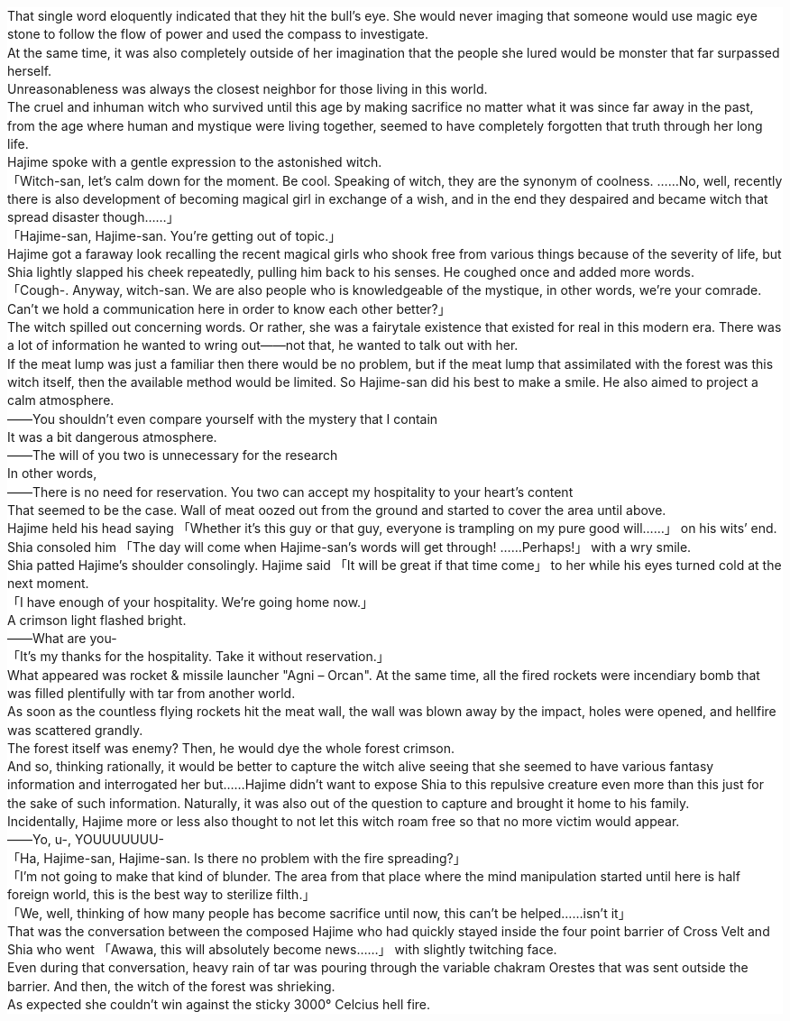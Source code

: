 That single word eloquently indicated that they hit the bull’s eye. She would never imaging that someone would use magic eye stone to follow the flow of power and used the compass to investigate.<br/>
At the same time, it was also completely outside of her imagination that the people she lured would be monster that far surpassed herself.<br/>
Unreasonableness was always the closest neighbor for those living in this world.<br/>
The cruel and inhuman witch who survived until this age by making sacrifice no matter what it was since far away in the past, from the age where human and mystique were living together, seemed to have completely forgotten that truth through her long life.<br/>
Hajime spoke with a gentle expression to the astonished witch.<br/>
「Witch-san, let’s calm down for the moment. Be cool. Speaking of witch, they are the synonym of coolness. ……No, well, recently there is also development of becoming magical girl in exchange of a wish, and in the end they despaired and became witch that spread disaster though……」<br/>
「Hajime-san, Hajime-san. You’re getting out of topic.」<br/>
Hajime got a faraway look recalling the recent magical girls who shook free from various things because of the severity of life, but Shia lightly slapped his cheek repeatedly, pulling him back to his senses. He coughed once and added more words.<br/>
「Cough-. Anyway, witch-san. We are also people who is knowledgeable of the mystique, in other words, we’re your comrade. Can’t we hold a communication here in order to know each other better?」<br/>
The witch spilled out concerning words. Or rather, she was a fairytale existence that existed for real in this modern era. There was a lot of information he wanted to wring out――not that, he wanted to talk out with her.<br/>
If the meat lump was just a familiar then there would be no problem, but if the meat lump that assimilated with the forest was this witch itself, then the available method would be limited. So Hajime-san did his best to make a smile. He also aimed to project a calm atmosphere.<br/>
――You shouldn’t even compare yourself with the mystery that I contain<br/>
It was a bit dangerous atmosphere.<br/>
――The will of you two is unnecessary for the research<br/>
In other words,<br/>
――There is no need for reservation. You two can accept my hospitality to your heart’s content<br/>
That seemed to be the case. Wall of meat oozed out from the ground and started to cover the area until above.<br/>
Hajime held his head saying 「Whether it’s this guy or that guy, everyone is trampling on my pure good will……」 on his wits’ end. Shia consoled him 「The day will come when Hajime-san’s words will get through! ……Perhaps!」 with a wry smile.<br/>
Shia patted Hajime’s shoulder consolingly. Hajime said 「It will be great if that time come」 to her while his eyes turned cold at the next moment.<br/>
「I have enough of your hospitality. We’re going home now.」<br/>
A crimson light flashed bright.<br/>
――What are you-<br/>
「It’s my thanks for the hospitality. Take it without reservation.」<br/>
What appeared was rocket & missile launcher "Agni – Orcan". At the same time, all the fired rockets were incendiary bomb that was filled plentifully with tar from another world.<br/>
As soon as the countless flying rockets hit the meat wall, the wall was blown away by the impact, holes were opened, and hellfire was scattered grandly.<br/>
The forest itself was enemy? Then, he would dye the whole forest crimson.<br/>
And so, thinking rationally, it would be better to capture the witch alive seeing that she seemed to have various fantasy information and interrogated her but……Hajime didn’t want to expose Shia to this repulsive creature even more than this just for the sake of such information. Naturally, it was also out of the question to capture and brought it home to his family.<br/>
Incidentally, Hajime more or less also thought to not let this witch roam free so that no more victim would appear.<br/>
――Yo, u-, YOUUUUUUU-<br/>
「Ha, Hajime-san, Hajime-san. Is there no problem with the fire spreading?」<br/>
「I’m not going to make that kind of blunder. The area from that place where the mind manipulation started until here is half foreign world, this is the best way to sterilize filth.」<br/>
「We, well, thinking of how many people has become sacrifice until now, this can’t be helped……isn’t it」<br/>
That was the conversation between the composed Hajime who had quickly stayed inside the four point barrier of Cross Velt and Shia who went 「Awawa, this will absolutely become news……」 with slightly twitching face.<br/>
Even during that conversation, heavy rain of tar was pouring through the variable chakram Orestes that was sent outside the barrier. And then, the witch of the forest was shrieking.<br/>
As expected she couldn’t win against the sticky 3000° Celcius hell fire.<br/>